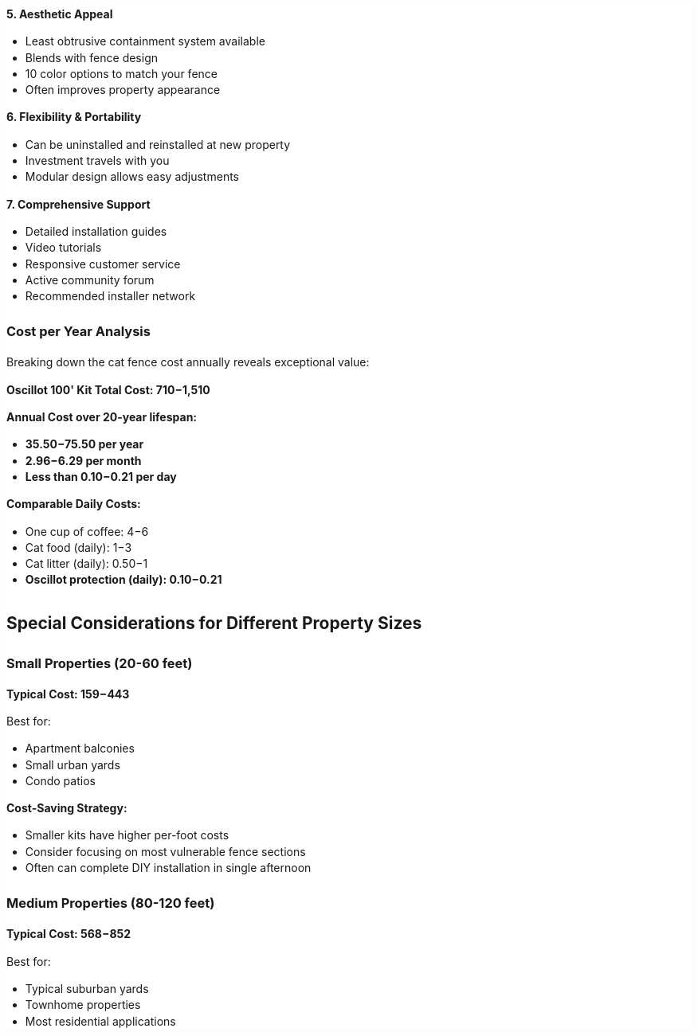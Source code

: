 **5. Aesthetic Appeal**
- Least obtrusive containment system available
- Blends with fence design
- 10 color options to match your fence
- Often improves property appearance

**6. Flexibility & Portability**
- Can be uninstalled and reinstalled at new property
- Investment travels with you
- Modular design allows easy adjustments

**7. Comprehensive Support**
- Detailed installation guides
- Video tutorials
- Responsive customer service
- Active community forum
- Recommended installer network

### Cost per Year Analysis

Breaking down the cat fence cost annually reveals exceptional value:

**Oscillot 100' Kit Total Cost: $710-$1,510**

**Annual Cost over 20-year lifespan:**
- **$35.50-$75.50 per year**
- **$2.96-$6.29 per month**
- **Less than $0.10-$0.21 per day**

**Comparable Daily Costs:**
- One cup of coffee: $4-$6
- Cat food (daily): $1-$3
- Cat litter (daily): $0.50-$1
- **Oscillot protection (daily): $0.10-$0.21**

## Special Considerations for Different Property Sizes

### Small Properties (20-60 feet)
**Typical Cost: $159-$443**

Best for:
- Apartment balconies
- Small urban yards
- Condo patios

**Cost-Saving Strategy:**
- Smaller kits have higher per-foot costs
- Consider focusing on most vulnerable fence sections
- Often can complete DIY installation in single afternoon

### Medium Properties (80-120 feet)
**Typical Cost: $568-$852**

Best for:
- Typical suburban yards
- Townhome properties
- Most residential applications
